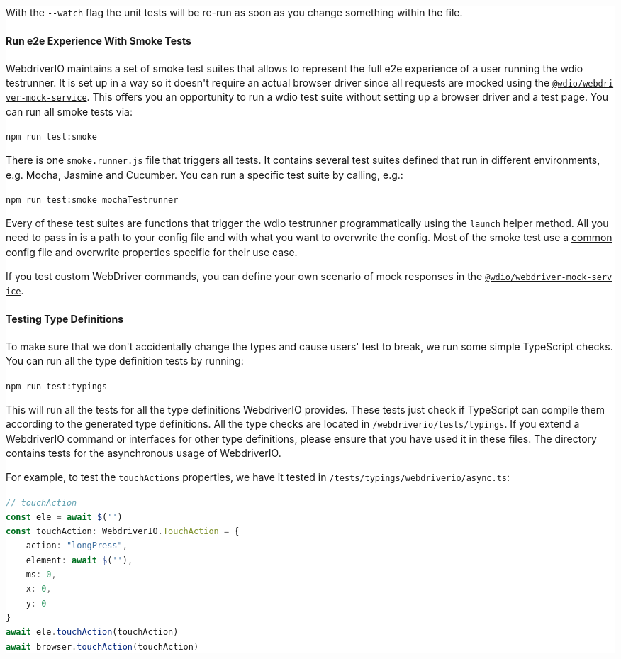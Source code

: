 With the `--watch` flag the unit tests will be re-run as soon as you change something within the file.

#### Run e2e Experience With Smoke Tests

WebdriverIO maintains a set of smoke test suites that allows to represent the full e2e experience of a user running the wdio testrunner. It is set up in a way so it doesn't require an actual browser driver since all requests are mocked using the [`@wdio/webdriver-mock-service`](https://github.com/webdriverio/webdriverio/tree/main/packages/wdio-webdriver-mock-service). This offers you an opportunity to run a wdio test suite without setting up a browser driver and a test page. You can run all smoke tests via:

```sh
npm run test:smoke
```

There is one [`smoke.runner.js`](https://github.com/webdriverio/webdriverio/blob/main/tests/smoke.runner.js) file that triggers all tests. It contains several [test suites](https://github.com/webdriverio/webdriverio/blob/main/tests/smoke.runner.js#L365-L384) defined that run in different environments, e.g. Mocha, Jasmine and Cucumber. You can run a specific test suite by calling, e.g.:

```sh
npm run test:smoke mochaTestrunner
```

Every of these test suites are functions that trigger the wdio testrunner programmatically using the [`launch`](https://github.com/webdriverio/webdriverio/blob/main/tests/helpers/launch.js) helper method. All you need to pass in is a path to your config file and with what you want to overwrite the config. Most of the smoke test use a [common config file](https://github.com/webdriverio/webdriverio/blob/main/tests/helpers/config.js) and overwrite properties specific for their use case.

If you test custom WebDriver commands, you can define your own scenario of mock responses in the [`@wdio/webdriver-mock-service`](https://github.com/webdriverio/webdriverio/blob/main/packages/wdio-webdriver-mock-service/src/index.js#L136-L147).

#### Testing Type Definitions

To make sure that we don't accidentally change the types and cause users' test to break, we run some simple TypeScript checks. You can run all the type definition tests by running:

```sh
npm run test:typings
```

This will run all the tests for all the type definitions WebdriverIO provides. These tests just check if TypeScript can compile them according to the generated type definitions. All the type checks are located in `/webdriverio/tests/typings`. If you extend a WebdriverIO command or interfaces for other type definitions, please ensure that you have used it in these files. The directory contains tests for the asynchronous usage of WebdriverIO.

For example, to test the `touchActions` properties, we have it tested in `/tests/typings/webdriverio/async.ts`:

```ts
// touchAction
const ele = await $('')
const touchAction: WebdriverIO.TouchAction = {
    action: "longPress",
    element: await $(''),
    ms: 0,
    x: 0,
    y: 0
}
await ele.touchAction(touchAction)
await browser.touchAction(touchAction)
```
